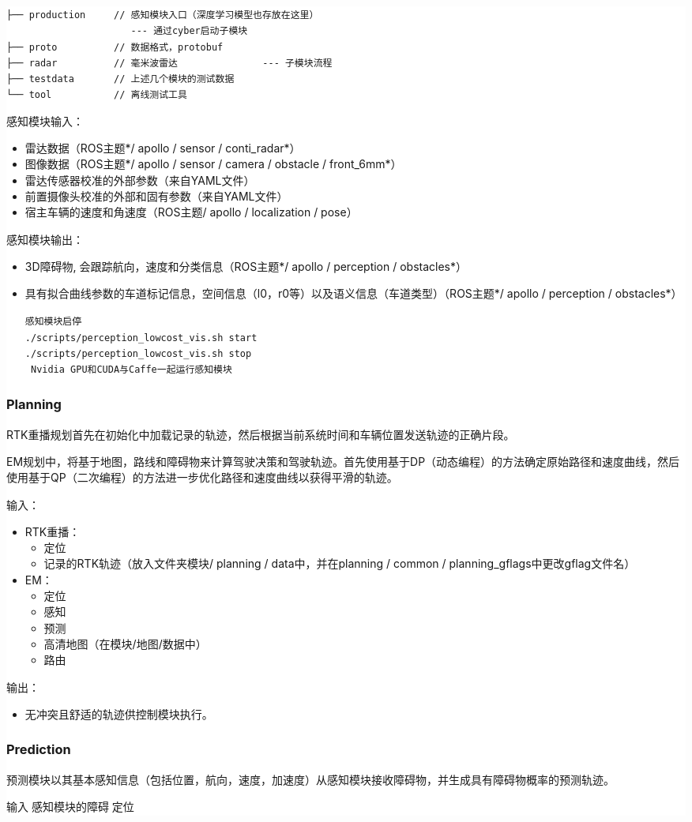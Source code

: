 ```text
├── production     // 感知模块入口（深度学习模型也存放在这里）
                      --- 通过cyber启动子模块
├── proto          // 数据格式，protobuf
├── radar          // 毫米波雷达               --- 子模块流程
├── testdata       // 上述几个模块的测试数据
└── tool           // 离线测试工具
```



感知模块输入：

- 雷达数据（ROS主题*/ apollo / sensor / conti_radar*）
- 图像数据（ROS主题*/ apollo / sensor / camera / obstacle / front_6mm*）
- 雷达传感器校准的外部参数（来自YAML文件）
- 前置摄像头校准的外部和固有参数（来自YAML文件）
- 宿主车辆的速度和角速度（ROS主题/ apollo / localization / pose）

感知模块输出：

- 3D障碍物, 会跟踪航向，速度和分类信息（ROS主题*/ apollo / perception / obstacles*）

- 具有拟合曲线参数的车道标记信息，空间信息（l0，r0等）以及语义信息（车道类型）（ROS主题*/ apollo / perception / obstacles*）

  ```
  感知模块启停
  ./scripts/perception_lowcost_vis.sh start
  ./scripts/perception_lowcost_vis.sh stop
   Nvidia GPU和CUDA与Caffe一起运行感知模块   
  ```

### Planning

RTK重播规划首先在初始化中加载记录的轨迹，然后根据当前系统时间和车辆位置发送轨迹的正确片段。

EM规划中，将基于地图，路线和障碍物来计算驾驶决策和驾驶轨迹。首先使用基于DP（动态编程）的方法确定原始路径和速度曲线，然后使用基于QP（二次编程）的方法进一步优化路径和速度曲线以获得平滑的轨迹。

输入：

- RTK重播：
  - 定位
  - 记录的RTK轨迹（放入文件夹模块/ planning / data中，并在planning / common / planning_gflags中更改gflag文件名）
- EM：
  - 定位
  - 感知
  - 预测
  - 高清地图（在模块/地图/数据中）
  - 路由

输出：

- 无冲突且舒适的轨迹供控制模块执行。

### Prediction

预测模块以其基本感知信息（包括位置，航向，速度，加速度）从感知模块接收障碍物，并生成具有障碍物概率的预测轨迹。

输入
        感知模块的障碍
        定位
